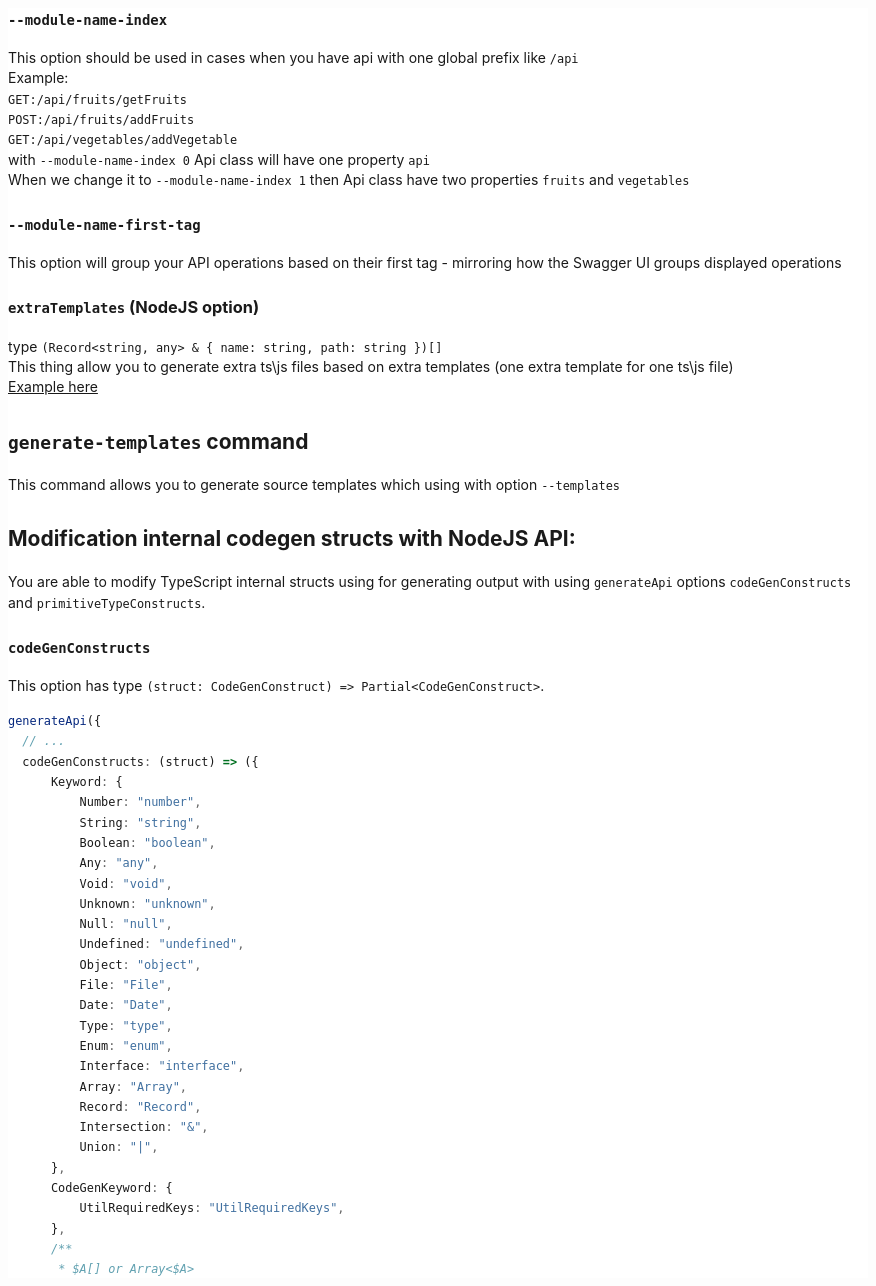 ### **`--module-name-index`**  
This option should be used in cases when you have api with one global prefix like `/api`   
Example:   
`GET:/api/fruits/getFruits`  
`POST:/api/fruits/addFruits`  
`GET:/api/vegetables/addVegetable`  
with `--module-name-index 0` Api class will have one property `api`  
When we change it to `--module-name-index 1` then Api class have two properties `fruits` and `vegetables`  

### **`--module-name-first-tag`**  
This option will group your API operations based on their first tag - mirroring how the Swagger UI groups displayed operations  

### `extraTemplates` (NodeJS option)  
type `(Record<string, any> & { name: string, path: string })[]`  
This thing allow you to generate extra ts\js files based on extra templates (one extra template for one ts\js file)   
[Example here](https://github.com/acacode/swagger-typescript-api/tree/next/tests/spec/extra-templates)    
 

## `generate-templates` command    
This command allows you to generate source templates which using with option `--templates`

## Modification internal codegen structs with NodeJS API:  

You are able to modify TypeScript internal structs using for generating output with using `generateApi` options `codeGenConstructs` and `primitiveTypeConstructs`.  

### `codeGenConstructs`  

This option has type `(struct: CodeGenConstruct) => Partial<CodeGenConstruct>`.

```ts
generateApi({
  // ...
  codeGenConstructs: (struct) => ({
      Keyword: {
          Number: "number",
          String: "string",
          Boolean: "boolean",
          Any: "any",
          Void: "void",
          Unknown: "unknown",
          Null: "null",
          Undefined: "undefined",
          Object: "object",
          File: "File",
          Date: "Date",
          Type: "type",
          Enum: "enum",
          Interface: "interface",
          Array: "Array",
          Record: "Record",
          Intersection: "&",
          Union: "|",
      },
      CodeGenKeyword: {
          UtilRequiredKeys: "UtilRequiredKeys",
      },
      /**
       * $A[] or Array<$A>
```